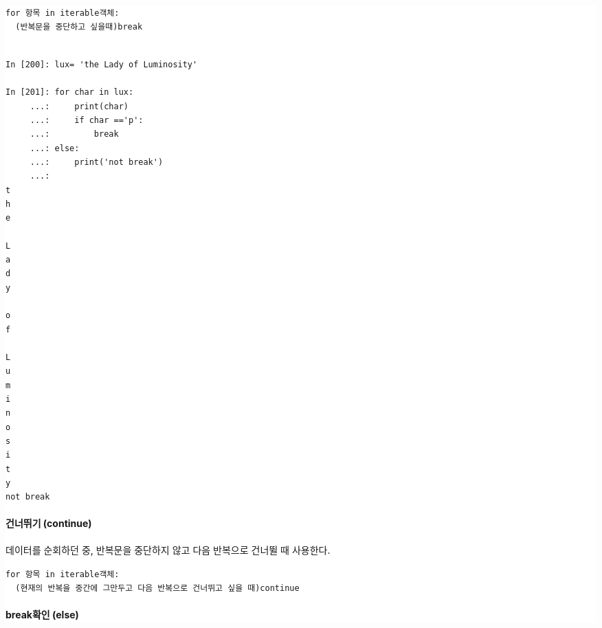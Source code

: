 ```
for 항목 in iterable객체:
  (반복문을 중단하고 싶을때)break
```

```

In [200]: lux= 'the Lady of Luminosity'

In [201]: for char in lux:
     ...:     print(char)
     ...:     if char =='p':
     ...:         break
     ...: else:
     ...:     print('not break')
     ...:     
t
h
e
 
L
a
d
y
 
o
f
 
L
u
m
i
n
o
s
i
t
y
not break

```



#### 건너뛰기 (continue)

데이터를 순회하던 중, 반복문을 중단하지 않고 다음 반복으로 건너뛸 때 사용한다.

```
for 항목 in iterable객체:
  (현재의 반복을 중간에 그만두고 다음 반복으로 건너뛰고 싶을 때)continue
```

#### break확인 (else)

